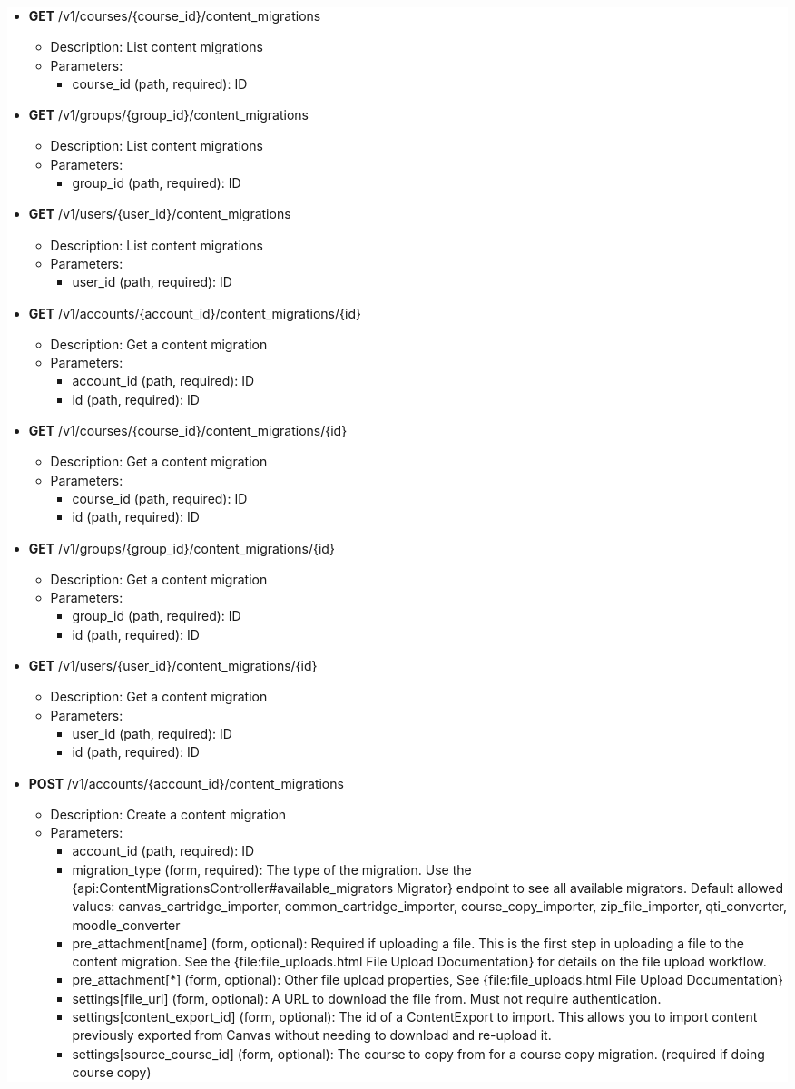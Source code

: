 - **GET** /v1/courses/{course_id}/content_migrations
    - Description: List content migrations
    - Parameters:
        - course_id (path, required): ID

- **GET** /v1/groups/{group_id}/content_migrations
    - Description: List content migrations
    - Parameters:
        - group_id (path, required): ID

- **GET** /v1/users/{user_id}/content_migrations
    - Description: List content migrations
    - Parameters:
        - user_id (path, required): ID

- **GET** /v1/accounts/{account_id}/content_migrations/{id}
    - Description: Get a content migration
    - Parameters:
        - account_id (path, required): ID
        - id (path, required): ID

- **GET** /v1/courses/{course_id}/content_migrations/{id}
    - Description: Get a content migration
    - Parameters:
        - course_id (path, required): ID
        - id (path, required): ID

- **GET** /v1/groups/{group_id}/content_migrations/{id}
    - Description: Get a content migration
    - Parameters:
        - group_id (path, required): ID
        - id (path, required): ID

- **GET** /v1/users/{user_id}/content_migrations/{id}
    - Description: Get a content migration
    - Parameters:
        - user_id (path, required): ID
        - id (path, required): ID

- **POST** /v1/accounts/{account_id}/content_migrations
    - Description: Create a content migration
    - Parameters:
        - account_id (path, required): ID
        - migration_type (form, required): The type of the migration. Use the
          {api:ContentMigrationsController#available_migrators Migrator} endpoint to
          see all available migrators. Default allowed values:
          canvas_cartridge_importer, common_cartridge_importer,
          course_copy_importer, zip_file_importer, qti_converter, moodle_converter
        - pre_attachment[name] (form, optional): Required if uploading a file. This is the first step in uploading a
          file
          to the content migration. See the {file:file_uploads.html File Upload
          Documentation} for details on the file upload workflow.
        - pre_attachment[*] (form, optional): Other file upload properties, See {file:file_uploads.html File Upload
          Documentation}
        - settings[file_url] (form, optional): A URL to download the file from. Must not require authentication.
        - settings[content_export_id] (form, optional): The id of a ContentExport to import. This allows you to import
          content previously exported from Canvas
          without needing to download and re-upload it.
        - settings[source_course_id] (form, optional): The course to copy from for a course copy migration. (required if
          doing
          course copy)